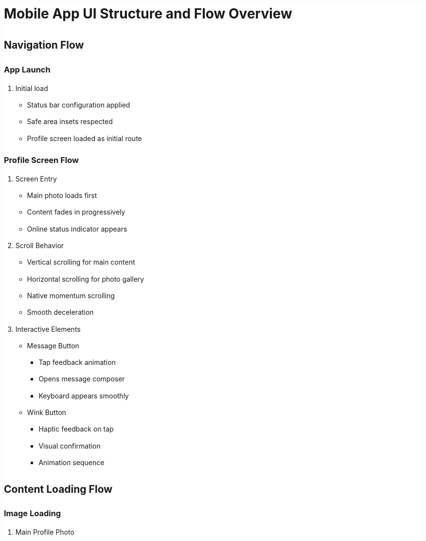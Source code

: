 # Mobile App UI Structure and Flow Overview

## **Navigation Flow**

### **App Launch**

1. Initial load

   - Status bar configuration applied

   - Safe area insets respected

   - Profile screen loaded as initial route

### **Profile Screen Flow**

1. Screen Entry

   - Main photo loads first

   - Content fades in progressively

   - Online status indicator appears

2. Scroll Behavior

   - Vertical scrolling for main content

   - Horizontal scrolling for photo gallery

   - Native momentum scrolling

   - Smooth deceleration

3. Interactive Elements

   - Message Button

     - Tap feedback animation

     - Opens message composer

     - Keyboard appears smoothly

   - Wink Button

     - Haptic feedback on tap

     - Visual confirmation

     - Animation sequence

## **Content Loading Flow**

### **Image Loading**

1. Main Profile Photo
